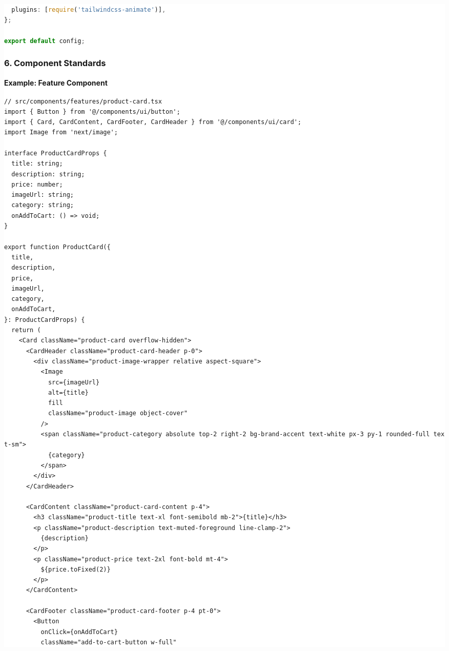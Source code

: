 ```typescript
  plugins: [require('tailwindcss-animate')],
};

export default config;
```

### 6. Component Standards

**Example: Feature Component**
```tsx
// src/components/features/product-card.tsx
import { Button } from '@/components/ui/button';
import { Card, CardContent, CardFooter, CardHeader } from '@/components/ui/card';
import Image from 'next/image';

interface ProductCardProps {
  title: string;
  description: string;
  price: number;
  imageUrl: string;
  category: string;
  onAddToCart: () => void;
}

export function ProductCard({
  title,
  description,
  price,
  imageUrl,
  category,
  onAddToCart,
}: ProductCardProps) {
  return (
    <Card className="product-card overflow-hidden">
      <CardHeader className="product-card-header p-0">
        <div className="product-image-wrapper relative aspect-square">
          <Image
            src={imageUrl}
            alt={title}
            fill
            className="product-image object-cover"
          />
          <span className="product-category absolute top-2 right-2 bg-brand-accent text-white px-3 py-1 rounded-full text-sm">
            {category}
          </span>
        </div>
      </CardHeader>
      
      <CardContent className="product-card-content p-4">
        <h3 className="product-title text-xl font-semibold mb-2">{title}</h3>
        <p className="product-description text-muted-foreground line-clamp-2">
          {description}
        </p>
        <p className="product-price text-2xl font-bold mt-4">
          ${price.toFixed(2)}
        </p>
      </CardContent>
      
      <CardFooter className="product-card-footer p-4 pt-0">
        <Button 
          onClick={onAddToCart}
          className="add-to-cart-button w-full"
```